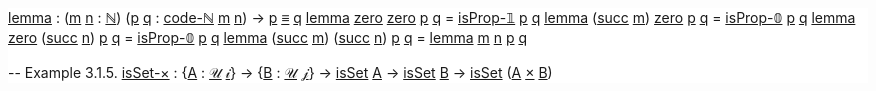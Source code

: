   <a id="1033" href="Chapter3.Book.html#1033" class="Function">lemma</a> <a id="1039" class="Symbol">:</a> <a id="1041" class="Symbol">(</a><a id="1042" href="Chapter3.Book.html#1042" class="Bound">m</a> <a id="1044" href="Chapter3.Book.html#1044" class="Bound">n</a> <a id="1046" class="Symbol">:</a> <a id="1048" href="Chapter1.Book.html#3538" class="Datatype">ℕ</a><a id="1049" class="Symbol">)</a> <a id="1051" class="Symbol">(</a><a id="1052" href="Chapter3.Book.html#1052" class="Bound">p</a> <a id="1054" href="Chapter3.Book.html#1054" class="Bound">q</a> <a id="1056" class="Symbol">:</a> <a id="1058" href="Chapter2.Book.html#30732" class="Function">code-ℕ</a> <a id="1065" href="Chapter3.Book.html#1042" class="Bound">m</a> <a id="1067" href="Chapter3.Book.html#1044" class="Bound">n</a><a id="1068" class="Symbol">)</a> <a id="1070" class="Symbol">→</a> <a id="1072" href="Chapter3.Book.html#1052" class="Bound">p</a> <a id="1074" href="Chapter1.Book.html#4615" class="Function Operator">≡</a> <a id="1076" href="Chapter3.Book.html#1054" class="Bound">q</a>
  <a id="1080" href="Chapter3.Book.html#1033" class="Function">lemma</a> <a id="1086" href="Chapter1.Book.html#3553" class="InductiveConstructor">zero</a> <a id="1091" href="Chapter1.Book.html#3553" class="InductiveConstructor">zero</a> <a id="1096" href="Chapter3.Book.html#1096" class="Bound">p</a> <a id="1098" href="Chapter3.Book.html#1098" class="Bound">q</a>         <a id="1108" class="Symbol">=</a> <a id="1110" href="Chapter2.Book.html#15172" class="Function">isProp-𝟙</a> <a id="1119" href="Chapter3.Book.html#1096" class="Bound">p</a> <a id="1121" href="Chapter3.Book.html#1098" class="Bound">q</a>
  <a id="1125" href="Chapter3.Book.html#1033" class="Function">lemma</a> <a id="1131" class="Symbol">(</a><a id="1132" href="Chapter1.Book.html#3564" class="InductiveConstructor">succ</a> <a id="1137" href="Chapter3.Book.html#1137" class="Bound">m</a><a id="1138" class="Symbol">)</a> <a id="1140" href="Chapter1.Book.html#3553" class="InductiveConstructor">zero</a> <a id="1145" href="Chapter3.Book.html#1145" class="Bound">p</a> <a id="1147" href="Chapter3.Book.html#1147" class="Bound">q</a>     <a id="1153" class="Symbol">=</a> <a id="1155" href="Chapter3.Book.html#632" class="Function">isProp-𝟘</a> <a id="1164" href="Chapter3.Book.html#1145" class="Bound">p</a> <a id="1166" href="Chapter3.Book.html#1147" class="Bound">q</a>
  <a id="1170" href="Chapter3.Book.html#1033" class="Function">lemma</a> <a id="1176" href="Chapter1.Book.html#3553" class="InductiveConstructor">zero</a> <a id="1181" class="Symbol">(</a><a id="1182" href="Chapter1.Book.html#3564" class="InductiveConstructor">succ</a> <a id="1187" href="Chapter3.Book.html#1187" class="Bound">n</a><a id="1188" class="Symbol">)</a> <a id="1190" href="Chapter3.Book.html#1190" class="Bound">p</a> <a id="1192" href="Chapter3.Book.html#1192" class="Bound">q</a>     <a id="1198" class="Symbol">=</a> <a id="1200" href="Chapter3.Book.html#632" class="Function">isProp-𝟘</a> <a id="1209" href="Chapter3.Book.html#1190" class="Bound">p</a> <a id="1211" href="Chapter3.Book.html#1192" class="Bound">q</a>
  <a id="1215" href="Chapter3.Book.html#1033" class="Function">lemma</a> <a id="1221" class="Symbol">(</a><a id="1222" href="Chapter1.Book.html#3564" class="InductiveConstructor">succ</a> <a id="1227" href="Chapter3.Book.html#1227" class="Bound">m</a><a id="1228" class="Symbol">)</a> <a id="1230" class="Symbol">(</a><a id="1231" href="Chapter1.Book.html#3564" class="InductiveConstructor">succ</a> <a id="1236" href="Chapter3.Book.html#1236" class="Bound">n</a><a id="1237" class="Symbol">)</a> <a id="1239" href="Chapter3.Book.html#1239" class="Bound">p</a> <a id="1241" href="Chapter3.Book.html#1241" class="Bound">q</a> <a id="1243" class="Symbol">=</a> <a id="1245" href="Chapter3.Book.html#1033" class="Function">lemma</a> <a id="1251" href="Chapter3.Book.html#1227" class="Bound">m</a> <a id="1253" href="Chapter3.Book.html#1236" class="Bound">n</a> <a id="1255" href="Chapter3.Book.html#1239" class="Bound">p</a> <a id="1257" href="Chapter3.Book.html#1241" class="Bound">q</a>

<a id="1260" class="Comment">-- Example 3.1.5.</a>
<a id="isSet-×"></a><a id="1278" href="Chapter3.Book.html#1278" class="Function">isSet-×</a> <a id="1286" class="Symbol">:</a> <a id="1288" class="Symbol">{</a><a id="1289" href="Chapter3.Book.html#1289" class="Bound">A</a> <a id="1291" class="Symbol">:</a> <a id="1293" href="Chapter1.Book.html#345" class="Function">𝒰</a> <a id="1295" href="Chapter1.Book.html#328" class="Generalizable">𝒾</a><a id="1296" class="Symbol">}</a>
        <a id="1306" class="Symbol">→</a> <a id="1308" class="Symbol">{</a><a id="1309" href="Chapter3.Book.html#1309" class="Bound">B</a> <a id="1311" class="Symbol">:</a> <a id="1313" href="Chapter1.Book.html#345" class="Function">𝒰</a> <a id="1315" href="Chapter1.Book.html#330" class="Generalizable">𝒿</a><a id="1316" class="Symbol">}</a>
        <a id="1326" class="Symbol">→</a> <a id="1328" href="Chapter3.Book.html#214" class="Function">isSet</a> <a id="1334" href="Chapter3.Book.html#1289" class="Bound">A</a>
        <a id="1344" class="Symbol">→</a> <a id="1346" href="Chapter3.Book.html#214" class="Function">isSet</a> <a id="1352" href="Chapter3.Book.html#1309" class="Bound">B</a>
        <a id="1362" class="Symbol">→</a> <a id="1364" href="Chapter3.Book.html#214" class="Function">isSet</a> <a id="1370" class="Symbol">(</a><a id="1371" href="Chapter3.Book.html#1289" class="Bound">A</a> <a id="1373" href="Chapter1.Book.html#1752" class="Function Operator">×</a> <a id="1375" href="Chapter3.Book.html#1309" class="Bound">B</a><a id="1376" class="Symbol">)</a>